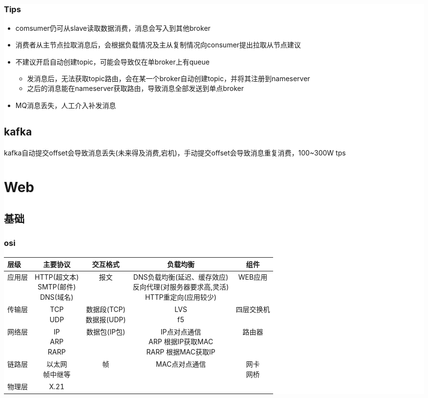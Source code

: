 ### Tips

- comsumer仍可从slave读取数据消费，消息会写入到其他broker

- 消费者从主节点拉取消息后，会根据负载情况及主从复制情况向consumer提出拉取从节点建议
- 不建议开启自动创建topic，可能会导致仅在单broker上有queue
  - 发消息后，无法获取topic路由，会在某一个broker自动创建topic，并将其注册到nameserver
  - 之后的消息能在nameserver获取路由，导致消息全部发送到单点broker
- MQ消息丢失，人工介入补发消息

## kafka

kafka自动提交offset会导致消息丢失(未来得及消费,宕机)，手动提交offset会导致消息重复消费，100~300W tps

# Web

## 基础

### osi

<table>
<thead>
<tr colspan="1">
<th colspan="1" style="text-align:left">层级</th>
<th colspan="1" style="text-align:center">主要协议</th>
<th colspan="1" style="text-align:center">交互格式</th>
<th colspan="1" style="text-align:center">负载均衡</th>
<th colspan="1" style="text-align:center">组件</th>
</tr>
</thead>
<tbody>
<tr>
<td style="text-align:left">应用层</td>
<td style="text-align:center">HTTP(超文本)<br/>SMTP(邮件)<br/>DNS(域名)</td>
<td style="text-align:center">报文</td>
<td style="text-align:center">DNS负载均衡(延迟、缓存效应)<br/>反向代理(对服务器要求高,灵活)<br/>HTTP重定向(应用较少)</td>
<td style="text-align:center">WEB应用</td>
</tr>
<tr>
<td style="text-align:left">传输层</td>
<td style="text-align:center">TCP<br/>UDP</td>
<td style="text-align:center">数据段(TCP)<br/>数据报(UDP)</td>
<td style="text-align:center">LVS<br/>f5</td>
<td style="text-align:center">四层交换机</td>
</tr>
<tr>
<td style="text-align:left">网络层</td>
<td style="text-align:center">IP<br/>ARP<br/>RARP</td>
<td style="text-align:center">数据包(IP包)</td>
<td style="text-align:center">IP点对点通信<br/>ARP 根据IP获取MAC<br/>RARP 根据MAC获取IP</td>
<td style="text-align:center">路由器</td>
</tr>
<tr>
<td style="text-align:left">链路层</td>
<td style="text-align:center">以太网<br/>帧中继等</td>
<td style="text-align:center">帧</td>
<td style="text-align:center">MAC点对点通信</td>
<td style="text-align:center">网卡<br/>网桥</td>
</tr>
<tr>
<td style="text-align:left">物理层</td>
<td style="text-align:center">X.21</td>